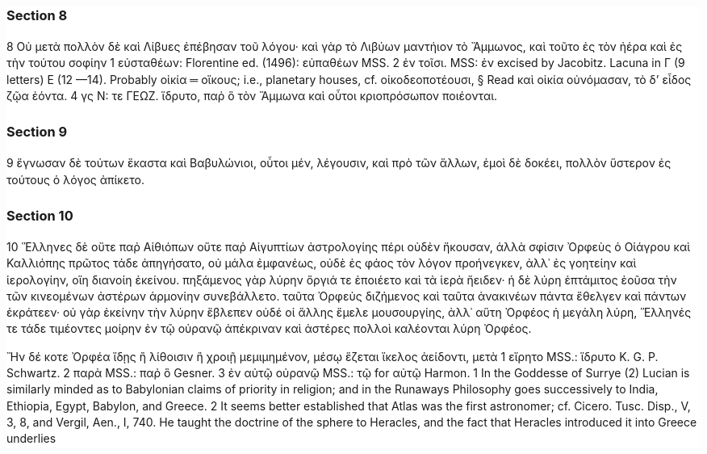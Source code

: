
### Section 8

<p>8 Οὐ μετὰ πολλὸν δὲ καὶ Λίβυες ἐπέβησαν τοῦ
λόγου· καὶ γὰρ τὸ Λιβύων μαντήιον τὸ Ἄμμωνος,
καὶ τοῦτο ἐς τὸν ἠέρα καὶ ἐς τὴν τούτου σοφίην
<note type="footnote">1 εὐσταθέων: Florentine ed. (1496): εὐπαθέων MSS.</note>
<note type="footnote">2 ἐν τοῖσι. MSS: ἐν excised by Jacobitz.</note>
Lacuna in Γ (9 letters) E (12 —14). Probably οἰκία ═
οἴκους; i.e., planetary houses, cf. οἰκοδεοποτέουσι, § <lb n="20."/>
Read καὶ οἰκία οὐνόμασαν, τὸ δʼ εἶδος ζῷα ἐόντα.
<note type="footnote">4 γς N: τε ΓΕΩΖ.</note>

<pb n="354"/>
ἵδρυτο, <note type="footnote" n="1"/> παῤ ὃ <note type="footnote" n="2"/> τὸν Ἄμμωνα καὶ οὗτοι κριοπρόσωπον
ποιέονται.</p>


### Section 9

<p>9 ἔγνωσαν δὲ τούτων ἕκαστα
καὶ Βαβυλώνιοι, οὗτοι μέν, λέγουσιν, καὶ πρὸ τῶν
ἄλλων, ἐμοὶ δὲ δοκέει, πολλὸν ὕστερον ἐς τούτους
ὁ λόγος ἀπίκετο.</p>


### Section 10

<p>10 Ἕλληνες δὲ οὔτε παῤ Αἰθιόπων οὔτε παῤ
Αἰγυπτίων ἀστρολογίης πέρι οὐδὲν ἤκουσαν, ἀλλὰ
σφίσιν Ὀρφεὺς ὁ Οἰάγρου καὶ Καλλιόπης πρῶτος
τάδε ἀπηγήσατο, οὐ μάλα ἐμφανέως, οὐδὲ ἐς
φάος τὸν λόγον προήνεγκεν, ἀλλ᾿ ἐς γοητείην καὶ
ἱερολογίην, οἵη διανοίη ἐκείνου. πηξάμενος γὰρ
λύρην ὄργιά τε ἐποιέετο καὶ τὰ ἱερὰ ἤειδεν·
ἡ δὲ λύρη ἑπτάμιτος ἐοῦσα τὴν τῶν κινεομένων
ἀστέρων ἁρμονίην συνεβάλλετο. ταῦτα Ὀρφεὺς
διζήμενος καὶ ταῦτα ἀνακινέων πάντα ἔθελγεν καὶ
πάντων ἐκράτεεν· οὐ γὰρ ἐκείνην τὴν λύρην
ἔβλεπεν οὐδέ οἱ ἄλλης ἔμελε μουσουργίης, ἀλλ᾿
αὕτη Ὀρφέος ἡ μεγάλη λύρη, Ἕλληνές τε τάδε
τιμέοντες μοίρην ἐν τῷ οὐρανῷ <note type="footnote" n="3"/> ἀπέκριναν καὶ
ἀστέρες πολλοὶ καλέονται λύρη Ὀρφέος.</p>
<p>Ἤν δέ κοτε Ὀρφέα ἴδῃς ἢ λίθοισιν ἢ χροιῇ
μεμιμημένον, μέσῳ ἕζεται ἴκελος ἀείδοντι, μετὰ
<note type="footnote">1 εἴρητο MSS.: ἵδρυτο K. G. P. Schwartz.</note>
<note type="footnote">2 παρὰ MSS.: παῤ ὃ Gesner.</note>
<note type="footnote">3 ἐν αὐτῷ οὐρανῷ MSS.: τῷ for αὐτῷ Harmon.</note>
<note type="footnote">1 In the Goddesse of Surrye (2) Lucian is similarly minded
as to Babylonian claims of priority in religion; and in the
Runaways Philosophy goes successively to India, Ethiopia,
Egypt, Babylon, and Greece.</note>
<note type="footnote">2 It seems better established that Atlas was the first
astronomer; cf. Cicero. Tusc. Disp., V, 3, 8, and Vergil, Aen.,
I, 740. He taught the doctrine of the sphere to Heracles,
and the fact that Heracles introduced it into Greece underlies</note>

